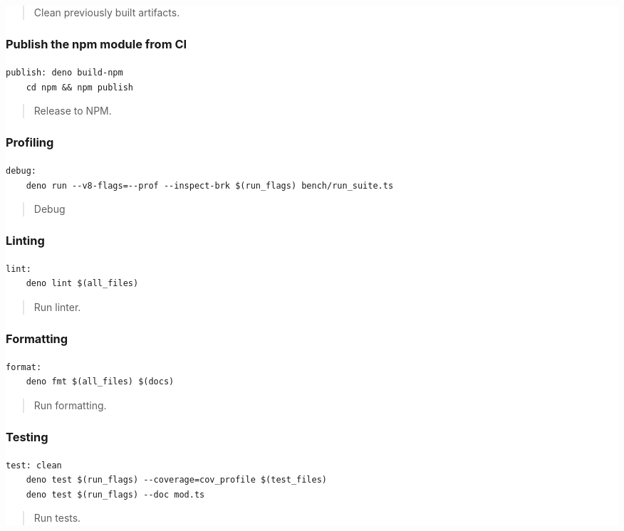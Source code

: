> Clean previously built artifacts.

### Publish the npm module from CI

```make
publish: deno build-npm
	cd npm && npm publish
```

> Release to NPM.

### Profiling

```make
debug:
	deno run --v8-flags=--prof --inspect-brk $(run_flags) bench/run_suite.ts
```

> Debug

### Linting

```make
lint:
	deno lint $(all_files)
```

> Run linter.

### Formatting

```make
format:
	deno fmt $(all_files) $(docs)
```

> Run formatting.

### Testing

```make
test: clean
	deno test $(run_flags) --coverage=cov_profile $(test_files)
	deno test $(run_flags) --doc mod.ts
```

> Run tests.
